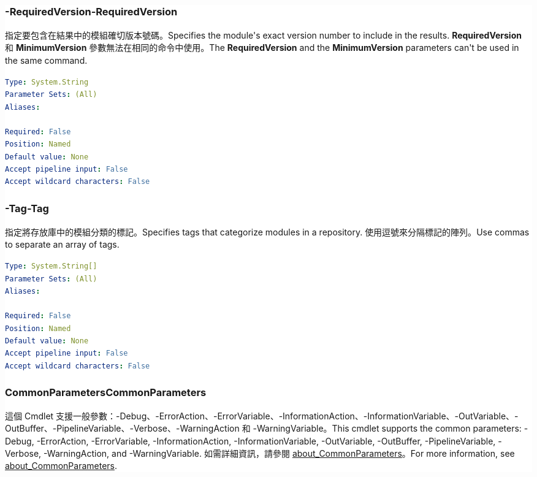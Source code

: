 ### <span data-ttu-id="4908e-174">-RequiredVersion</span><span class="sxs-lookup"><span data-stu-id="4908e-174">-RequiredVersion</span></span>

<span data-ttu-id="4908e-175">指定要包含在結果中的模組確切版本號碼。</span><span class="sxs-lookup"><span data-stu-id="4908e-175">Specifies the module's exact version number to include in the results.</span></span> <span data-ttu-id="4908e-176">**RequiredVersion** 和 **MinimumVersion** 參數無法在相同的命令中使用。</span><span class="sxs-lookup"><span data-stu-id="4908e-176">The **RequiredVersion** and the **MinimumVersion** parameters can't be used in the same command.</span></span>

```yaml
Type: System.String
Parameter Sets: (All)
Aliases:

Required: False
Position: Named
Default value: None
Accept pipeline input: False
Accept wildcard characters: False
```

### <span data-ttu-id="4908e-177">-Tag</span><span class="sxs-lookup"><span data-stu-id="4908e-177">-Tag</span></span>

<span data-ttu-id="4908e-178">指定將存放庫中的模組分類的標記。</span><span class="sxs-lookup"><span data-stu-id="4908e-178">Specifies tags that categorize modules in a repository.</span></span> <span data-ttu-id="4908e-179">使用逗號來分隔標記的陣列。</span><span class="sxs-lookup"><span data-stu-id="4908e-179">Use commas to separate an array of tags.</span></span>

```yaml
Type: System.String[]
Parameter Sets: (All)
Aliases:

Required: False
Position: Named
Default value: None
Accept pipeline input: False
Accept wildcard characters: False
```

### <span data-ttu-id="4908e-180">CommonParameters</span><span class="sxs-lookup"><span data-stu-id="4908e-180">CommonParameters</span></span>

<span data-ttu-id="4908e-181">這個 Cmdlet 支援一般參數：-Debug、-ErrorAction、-ErrorVariable、-InformationAction、-InformationVariable、-OutVariable、-OutBuffer、-PipelineVariable、-Verbose、-WarningAction 和 -WarningVariable。</span><span class="sxs-lookup"><span data-stu-id="4908e-181">This cmdlet supports the common parameters: -Debug, -ErrorAction, -ErrorVariable, -InformationAction, -InformationVariable, -OutVariable, -OutBuffer, -PipelineVariable, -Verbose, -WarningAction, and -WarningVariable.</span></span> <span data-ttu-id="4908e-182">如需詳細資訊，請參閱 [about_CommonParameters](https://go.microsoft.com/fwlink/?LinkID=113216)。</span><span class="sxs-lookup"><span data-stu-id="4908e-182">For more information, see [about_CommonParameters](https://go.microsoft.com/fwlink/?LinkID=113216).</span></span>

